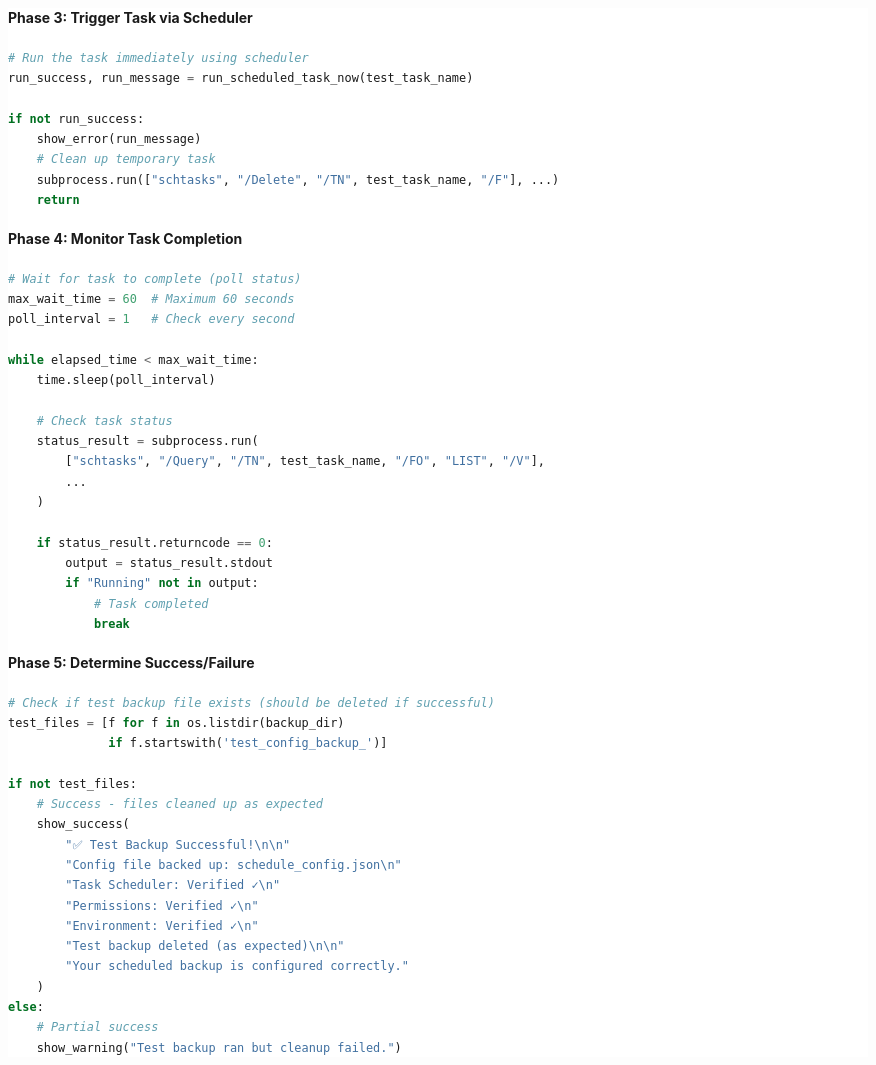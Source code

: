 #### Phase 3: Trigger Task via Scheduler
```python
# Run the task immediately using scheduler
run_success, run_message = run_scheduled_task_now(test_task_name)

if not run_success:
    show_error(run_message)
    # Clean up temporary task
    subprocess.run(["schtasks", "/Delete", "/TN", test_task_name, "/F"], ...)
    return
```

#### Phase 4: Monitor Task Completion
```python
# Wait for task to complete (poll status)
max_wait_time = 60  # Maximum 60 seconds
poll_interval = 1   # Check every second

while elapsed_time < max_wait_time:
    time.sleep(poll_interval)
    
    # Check task status
    status_result = subprocess.run(
        ["schtasks", "/Query", "/TN", test_task_name, "/FO", "LIST", "/V"],
        ...
    )
    
    if status_result.returncode == 0:
        output = status_result.stdout
        if "Running" not in output:
            # Task completed
            break
```

#### Phase 5: Determine Success/Failure
```python
# Check if test backup file exists (should be deleted if successful)
test_files = [f for f in os.listdir(backup_dir) 
              if f.startswith('test_config_backup_')]

if not test_files:
    # Success - files cleaned up as expected
    show_success(
        "✅ Test Backup Successful!\n\n"
        "Config file backed up: schedule_config.json\n"
        "Task Scheduler: Verified ✓\n"
        "Permissions: Verified ✓\n"
        "Environment: Verified ✓\n"
        "Test backup deleted (as expected)\n\n"
        "Your scheduled backup is configured correctly."
    )
else:
    # Partial success
    show_warning("Test backup ran but cleanup failed.")
```
